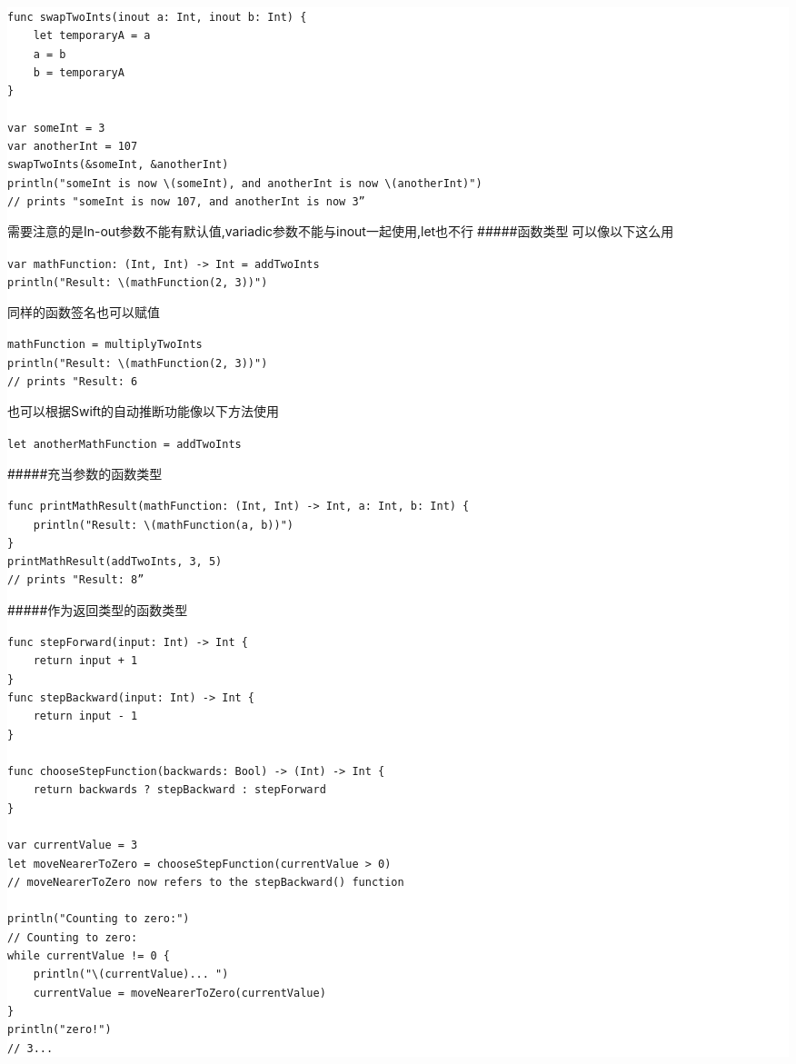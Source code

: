 ```
func swapTwoInts(inout a: Int, inout b: Int) {
    let temporaryA = a
    a = b
    b = temporaryA
}

var someInt = 3
var anotherInt = 107
swapTwoInts(&someInt, &anotherInt)
println("someInt is now \(someInt), and anotherInt is now \(anotherInt)")
// prints "someInt is now 107, and anotherInt is now 3”
```
需要注意的是In-out参数不能有默认值,variadic参数不能与inout一起使用,let也不行
#####函数类型
可以像以下这么用

```
var mathFunction: (Int, Int) -> Int = addTwoInts
println("Result: \(mathFunction(2, 3))")
```
同样的函数签名也可以赋值

```
mathFunction = multiplyTwoInts
println("Result: \(mathFunction(2, 3))")
// prints "Result: 6
```
也可以根据Swift的自动推断功能像以下方法使用

```
let anotherMathFunction = addTwoInts
```
#####充当参数的函数类型

```
func printMathResult(mathFunction: (Int, Int) -> Int, a: Int, b: Int) {
    println("Result: \(mathFunction(a, b))")
}
printMathResult(addTwoInts, 3, 5)
// prints "Result: 8”
```
#####作为返回类型的函数类型

```
func stepForward(input: Int) -> Int {
    return input + 1
}
func stepBackward(input: Int) -> Int {
    return input - 1
}

func chooseStepFunction(backwards: Bool) -> (Int) -> Int {
    return backwards ? stepBackward : stepForward
}

var currentValue = 3
let moveNearerToZero = chooseStepFunction(currentValue > 0)
// moveNearerToZero now refers to the stepBackward() function

println("Counting to zero:")
// Counting to zero:
while currentValue != 0 {
    println("\(currentValue)... ")
    currentValue = moveNearerToZero(currentValue)
}
println("zero!")
// 3...
```